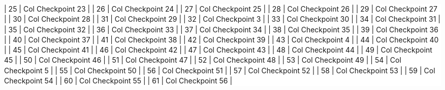 | 25 | Col Checkpoint 23 |
| 26 | Col Checkpoint 24 |
| 27 | Col Checkpoint 25 |
| 28 | Col Checkpoint 26 |
| 29 | Col Checkpoint 27 |
| 30 | Col Checkpoint 28 |
| 31 | Col Checkpoint 29 |
| 32 | Col Checkpoint 3 |
| 33 | Col Checkpoint 30 |
| 34 | Col Checkpoint 31 |
| 35 | Col Checkpoint 32 |
| 36 | Col Checkpoint 33 |
| 37 | Col Checkpoint 34 |
| 38 | Col Checkpoint 35 |
| 39 | Col Checkpoint 36 |
| 40 | Col Checkpoint 37 |
| 41 | Col Checkpoint 38 |
| 42 | Col Checkpoint 39 |
| 43 | Col Checkpoint 4 |
| 44 | Col Checkpoint 40 |
| 45 | Col Checkpoint 41 |
| 46 | Col Checkpoint 42 |
| 47 | Col Checkpoint 43 |
| 48 | Col Checkpoint 44 |
| 49 | Col Checkpoint 45 |
| 50 | Col Checkpoint 46 |
| 51 | Col Checkpoint 47 |
| 52 | Col Checkpoint 48 |
| 53 | Col Checkpoint 49 |
| 54 | Col Checkpoint 5 |
| 55 | Col Checkpoint 50 |
| 56 | Col Checkpoint 51 |
| 57 | Col Checkpoint 52 |
| 58 | Col Checkpoint 53 |
| 59 | Col Checkpoint 54 |
| 60 | Col Checkpoint 55 |
| 61 | Col Checkpoint 56 |